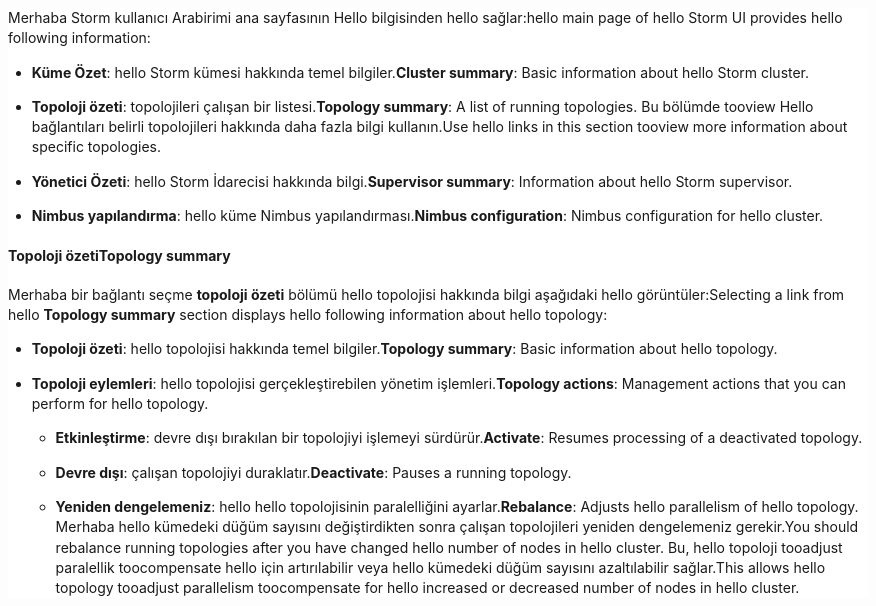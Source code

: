 <span data-ttu-id="6bd17-137">Merhaba Storm kullanıcı Arabirimi ana sayfasının Hello bilgisinden hello sağlar:</span><span class="sxs-lookup"><span data-stu-id="6bd17-137">hello main page of hello Storm UI provides hello following information:</span></span>

* <span data-ttu-id="6bd17-138">**Küme Özet**: hello Storm kümesi hakkında temel bilgiler.</span><span class="sxs-lookup"><span data-stu-id="6bd17-138">**Cluster summary**: Basic information about hello Storm cluster.</span></span>

* <span data-ttu-id="6bd17-139">**Topoloji özeti**: topolojileri çalışan bir listesi.</span><span class="sxs-lookup"><span data-stu-id="6bd17-139">**Topology summary**: A list of running topologies.</span></span> <span data-ttu-id="6bd17-140">Bu bölümde tooview Hello bağlantıları belirli topolojileri hakkında daha fazla bilgi kullanın.</span><span class="sxs-lookup"><span data-stu-id="6bd17-140">Use hello links in this section tooview more information about specific topologies.</span></span>

* <span data-ttu-id="6bd17-141">**Yönetici Özeti**: hello Storm İdarecisi hakkında bilgi.</span><span class="sxs-lookup"><span data-stu-id="6bd17-141">**Supervisor summary**: Information about hello Storm supervisor.</span></span>

* <span data-ttu-id="6bd17-142">**Nimbus yapılandırma**: hello küme Nimbus yapılandırması.</span><span class="sxs-lookup"><span data-stu-id="6bd17-142">**Nimbus configuration**: Nimbus configuration for hello cluster.</span></span>

#### <a name="topology-summary"></a><span data-ttu-id="6bd17-143">Topoloji özeti</span><span class="sxs-lookup"><span data-stu-id="6bd17-143">Topology summary</span></span>

<span data-ttu-id="6bd17-144">Merhaba bir bağlantı seçme **topoloji özeti** bölümü hello topolojisi hakkında bilgi aşağıdaki hello görüntüler:</span><span class="sxs-lookup"><span data-stu-id="6bd17-144">Selecting a link from hello **Topology summary** section displays hello following information about hello topology:</span></span>

* <span data-ttu-id="6bd17-145">**Topoloji özeti**: hello topolojisi hakkında temel bilgiler.</span><span class="sxs-lookup"><span data-stu-id="6bd17-145">**Topology summary**: Basic information about hello topology.</span></span>

* <span data-ttu-id="6bd17-146">**Topoloji eylemleri**: hello topolojisi gerçekleştirebilen yönetim işlemleri.</span><span class="sxs-lookup"><span data-stu-id="6bd17-146">**Topology actions**: Management actions that you can perform for hello topology.</span></span>

  * <span data-ttu-id="6bd17-147">**Etkinleştirme**: devre dışı bırakılan bir topolojiyi işlemeyi sürdürür.</span><span class="sxs-lookup"><span data-stu-id="6bd17-147">**Activate**: Resumes processing of a deactivated topology.</span></span>

  * <span data-ttu-id="6bd17-148">**Devre dışı**: çalışan topolojiyi duraklatır.</span><span class="sxs-lookup"><span data-stu-id="6bd17-148">**Deactivate**: Pauses a running topology.</span></span>

  * <span data-ttu-id="6bd17-149">**Yeniden dengelemeniz**: hello hello topolojisinin paralelliğini ayarlar.</span><span class="sxs-lookup"><span data-stu-id="6bd17-149">**Rebalance**: Adjusts hello parallelism of hello topology.</span></span> <span data-ttu-id="6bd17-150">Merhaba hello kümedeki düğüm sayısını değiştirdikten sonra çalışan topolojileri yeniden dengelemeniz gerekir.</span><span class="sxs-lookup"><span data-stu-id="6bd17-150">You should rebalance running topologies after you have changed hello number of nodes in hello cluster.</span></span> <span data-ttu-id="6bd17-151">Bu, hello topoloji tooadjust paralellik toocompensate hello için artırılabilir veya hello kümedeki düğüm sayısını azaltılabilir sağlar.</span><span class="sxs-lookup"><span data-stu-id="6bd17-151">This allows hello topology tooadjust parallelism toocompensate for hello increased or decreased number of nodes in hello cluster.</span></span>
